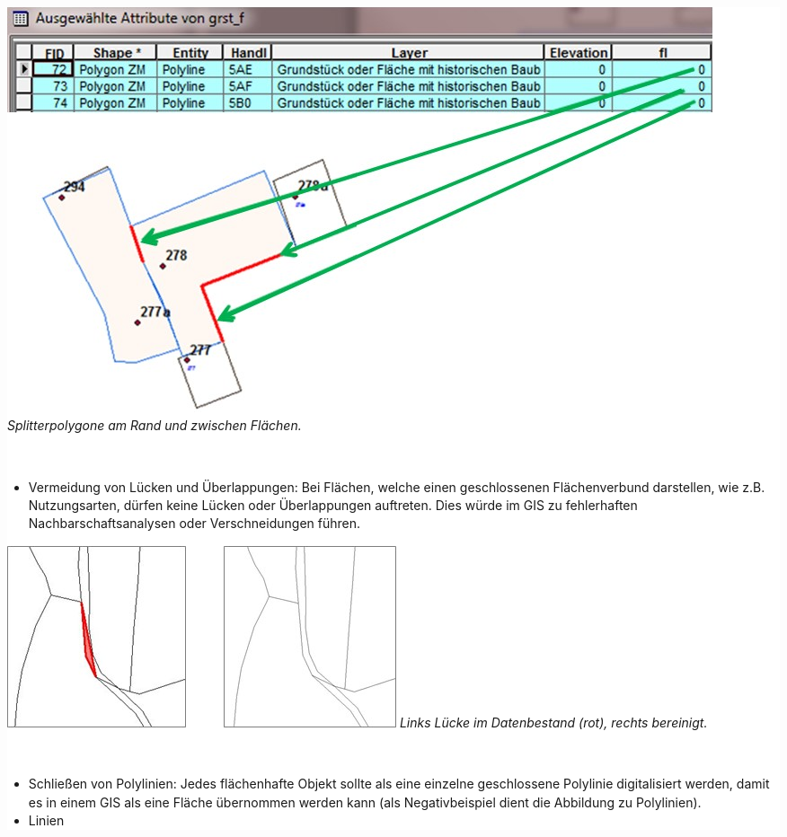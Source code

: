 

![Splitterpolygone am Rand und zwischen Flächen.](./_media/vektor_splitterpolygon2.png)
*Splitterpolygone am Rand und zwischen Flächen.*

<br/>

  - Vermeidung von Lücken und Überlappungen: Bei Flächen, welche einen geschlossenen Flächenverbund darstellen, wie z.B. Nutzungsarten, dürfen keine Lücken oder Überlappungen auftreten. Dies würde im GIS zu fehlerhaften Nachbarschaftsanalysen oder Verschneidungen führen.



![Links Lücke im Datenbestand (rot), rechts bereinigt.](./_media/vektor_luecke.png)
*Links Lücke im Datenbestand (rot), rechts bereinigt.*

<br/>

  - Schließen von Polylinien: Jedes flächenhafte Objekt sollte als eine einzelne geschlossene Polylinie digitalisiert werden, damit es in einem GIS als eine Fläche übernommen werden kann (als Negativbeispiel dient die Abbildung zu Polylinien).
- Linien
